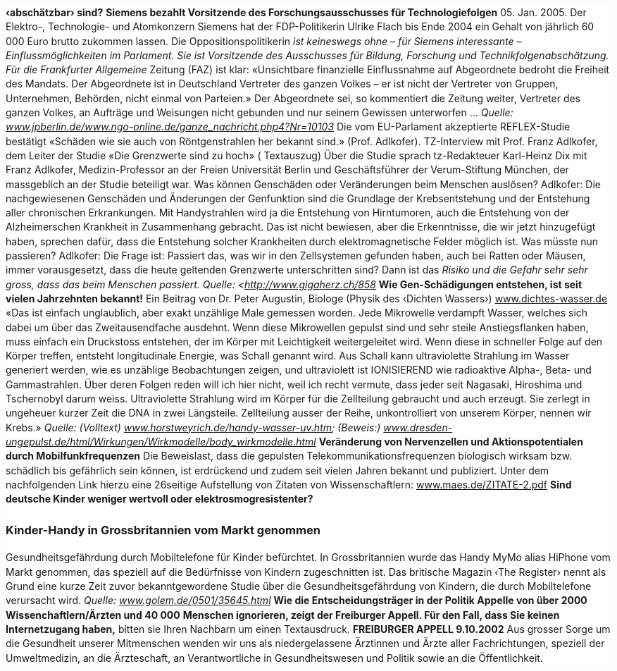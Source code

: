 **‹abschätzbar› sind?**
**Siemens bezahlt Vorsitzende des Forschungsausschusses für Technologiefolgen**
05. Jan. 2005. Der Elektro-, Technologie- und Atomkonzern Siemens hat der FDP-Politikerin Ulrike Flach bis Ende 2004 ein Gehalt von jährlich 60 000 Euro brutto zukommen lassen. Die Oppositionspolitikerin _ist keineswegs ohne – für Siemens interessante – Einflussmöglichkeiten im Parlament. Sie ist Vorsitzende_ _des Ausschusses für Bildung, Forschung und Technikfolgenabschätzung. Für die Frankfurter Allgemeine_ Zeitung (FAZ) ist klar: «Unsichtbare finanzielle Einflussnahme auf Abgeordnete bedroht die Freiheit des Mandats. Der Abgeordnete ist in Deutschland Vertreter des ganzen Volkes – er ist nicht der Vertreter von Gruppen, Unternehmen, Behörden, nicht einmal von Parteien.» Der Abgeordnete sei, so kommentiert die Zeitung weiter, Vertreter des ganzen Volkes, an Aufträge und Weisungen nicht gebunden und nur seinem Gewissen unterworfen … _Quelle: www.jpberlin.de/www.ngo-online.de/ganze_nachricht.php4?Nr=10103_ Die vom EU-Parlament akzeptierte REFLEX-Studie bestätigt «Schäden wie sie auch von Röntgenstrahlen her bekannt sind.» (Prof. Adlkofer). TZ-Interview mit Prof. Franz Adlkofer, dem Leiter der Studie «Die Grenzwerte sind zu hoch» ( Textauszug) Über die Studie sprach tz-Redakteuer Karl-Heinz Dix mit Franz Adlkofer, Medizin-Professor an der Freien Universität Berlin und Geschäftsführer der Verum-Stiftung München, der massgeblich an der Studie beteiligt war. Was können Genschäden oder Veränderungen beim Menschen auslösen? Adlkofer: Die nachgewiesenen Genschäden und Änderungen der Genfunktion sind die Grundlage der Krebsentstehung und der Entstehung aller chronischen Erkrankungen. Mit Handystrahlen wird ja die Entstehung von Hirntumoren, auch die Entstehung von der Alzheimerschen Krankheit in Zusammenhang gebracht. Das ist nicht bewiesen, aber die Erkenntnisse, die wir jetzt hinzugefügt haben, sprechen dafür, dass die Entstehung solcher Krankheiten durch elektromagnetische Felder möglich ist. Was müsste nun passieren? Adlkofer: Die Frage ist: Passiert das, was wir in den Zellsystemen gefunden haben, auch bei Ratten oder Mäusen, immer vorausgesetzt, dass die heute geltenden Grenzwerte unterschritten sind? Dann ist das _Risiko und die Gefahr sehr sehr gross, dass das beim Menschen passiert._ _Quelle: <http://www.gigaherz.ch/858_
**Wie Gen-Schädigungen entstehen, ist seit vielen Jahrzehnten bekannt!**
Ein Beitrag von Dr. Peter Augustin, Biologe (Physik des ‹Dichten Wassers›) www.dichtes-wasser.de «Das ist einfach unglaublich, aber exakt unzählige Male gemessen worden.
Jede Mikrowelle verdampft Wasser, welches sich dabei um über das Zweitausendfache ausdehnt. Wenn diese Mikrowellen gepulst sind und sehr steile Anstiegsflanken haben, muss einfach ein Druckstoss entstehen, der im Körper mit Leichtigkeit weitergeleitet wird. Wenn diese in schneller Folge auf den Körper treffen, entsteht longitudinale Energie, was Schall genannt wird. Aus Schall kann ultraviolette Strahlung im Wasser generiert werden, wie es unzählige Beobachtungen zeigen, und ultraviolett ist IONISIEREND wie radioaktive Alpha-, Beta- und Gammastrahlen. Über deren Folgen reden will ich hier nicht, weil ich recht vermute, dass jeder seit Nagasaki, Hiroshima und Tschernobyl darum weiss.
Ultraviolette Strahlung wird im Körper für die Zellteilung gebraucht und auch erzeugt. Sie zerlegt in ungeheuer kurzer Zeit die DNA in zwei Längsteile. Zellteilung ausser der Reihe, unkontrolliert von unserem Körper, nennen wir Krebs.» _Quelle: (Volltext) www.horstweyrich.de/handy-wasser-uv.htm;_ _(Beweis:) www.dresden-ungepulst.de/html/Wirkungen/Wirkmodelle/body_wirkmodelle.html_
**Veränderung von Nervenzellen und Aktionspotentialen durch Mobilfunkfrequenzen**
Die Beweislast, dass die gepulsten Telekommunikationsfrequenzen biologisch wirksam bzw. schädlich bis gefährlich sein können, ist erdrückend und zudem seit vielen Jahren bekannt und publiziert. Unter dem nachfolgenden Link hierzu eine 26seitige Aufstellung von Zitaten von Wissenschaftlern: www.maes.de/ZITATE-2.pdf
**Sind deutsche Kinder weniger wertvoll oder elektrosmogresistenter?**
### Kinder-Handy in Grossbritannien vom Markt genommen
Gesundheitsgefährdung durch Mobiltelefone für Kinder befürchtet. In Grossbritannien wurde das Handy MyMo alias HiPhone vom Markt genommen, das speziell auf die Bedürfnisse von Kindern zugeschnitten ist. Das britische Magazin ‹The Register› nennt als Grund eine kurze Zeit zuvor bekanntgewordene Studie über die Gesundheitsgefährdung von Kindern, die durch Mobiltelefone verursacht wird.
_Quelle: www.golem.de/0501/35645.html_
**Wie die Entscheidungsträger in der Politik Appelle von über 2000 Wissenchaftlern/Ärzten und 40 000**
**Menschen ignorieren, zeigt der Freiburger Appell. Für den Fall, dass Sie keinen Internetzugang haben,**
bitten sie Ihren Nachbarn um einen Textausdruck.
**FREIBURGER APPELL 9.10.2002**
Aus grosser Sorge um die Gesundheit unserer Mitmenschen wenden wir uns als niedergelassene Ärztinnen und Ärzte aller Fachrichtungen, speziell der Umweltmedizin, an die Ärzteschaft, an Verantwortliche in Gesundheitswesen und Politik sowie an die Öffentlichkeit.